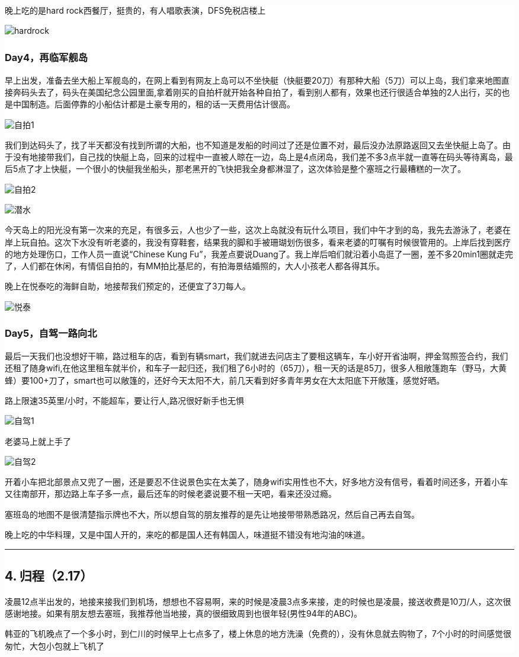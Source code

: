 晚上吃的是hard rock西餐厅，挺贵的，有人唱歌表演，DFS免税店楼上

![hardrock](https://raw.githubusercontent.com/qcliwei/picbed/master/saiban/hardrock.jpg)

### Day4，再临军舰岛
早上出发，准备去坐大船上军舰岛的，在网上看到有网友上岛可以不坐快艇（快艇要20刀）有那种大船（5刀）可以上岛，我们拿来地图直接奔码头去了，码头在美国纪念公园里面,拿着刚买的自拍杆就开始各种自拍了，看到别人都有，效果也还行很适合单独的2人出行，买的也是中国制造。后面停靠的小船估计都是土豪专用的，租的话一天费用估计很高。

![自拍1](https://raw.githubusercontent.com/qcliwei/picbed/master/saiban/zipai3.jpg)

我们到达码头了，找了半天都没有找到所谓的大船，也不知道是发船的时间过了还是位置不对，最后没办法原路返回又去坐快艇上岛了。由于没有地接带我们，自己找的快艇上岛，回来的过程中一直被人晾在一边，岛上是4点闭岛，我们差不多3点半就一直等在码头等待离岛，最后5点了才上快艇，一个很小的快艇我坐船头，那老黑开的飞快把我全身都淋湿了，这次体验是整个塞班之行最糟糕的一次了。

![自拍2](https://raw.githubusercontent.com/qcliwei/picbed/master/saiban/zipai2.jpg)

![潜水](https://raw.githubusercontent.com/qcliwei/picbed/master/saiban/qianshui.jpg)

今天岛上的阳光没有第一次来的充足，有很多云，人也少了一些，这次上岛就没有玩什么项目，我们中午才到的岛，我先去游泳了，老婆在岸上玩自拍。这次下水没有听老婆的，我没有穿鞋套，结果我的脚和手被珊瑚划伤很多，看来老婆的叮嘱有时候很管用的。上岸后找到医疗的地方处理伤口，工作人员一直说“Chinese Kung Fu”，我差点要说Duang了。我上岸后咱们就沿着小岛逛了一圈，差不多20min1圈就走完了，人们都在休闲，有情侣自拍的，有MM拍比基尼的，有拍海景结婚照的，大人小孩老人都各得其乐。

晚上在悦泰吃的海鲜自助，地接帮我们预定的，还便宜了3刀每人。

![悦泰](https://raw.githubusercontent.com/qcliwei/picbed/master/saiban/yuetai.jpg)
### Day5，自驾一路向北

最后一天我们也没想好干嘛，路过租车的店，看到有辆smart，我们就进去问店主了要租这辆车，车小好开省油啊，押金驾照签合约，我们还租了随身wifi,在他这里租车就半价，和车子一起归还，我们租了6小时的（65刀），租一天的话是85刀，很多人租敞篷跑车（野马，大黄蜂）要100+刀了，smart也可以敞篷的，还好今天太阳不大，前几天看到好多青年男女在大太阳底下开敞篷，感觉好晒。

路上限速35英里/小时，不能超车，要让行人,路况很好新手也无惧

![自驾1](https://raw.githubusercontent.com/qcliwei/picbed/master/saiban/zijia1.jpg)

老婆马上就上手了

![自驾2](https://raw.githubusercontent.com/qcliwei/picbed/master/saiban/zijia2.jpg)

开着小车把北部景点又兜了一圈，还是要忍不住说景色实在太美了，随身wifi实用性也不大，好多地方没有信号，看着时间还多，开着小车又往南部开，那边路上车子多一点，最后还车的时候老婆说要不租一天吧，看来还没过瘾。

塞班岛的地图不是很清楚指示牌也不大，所以想自驾的朋友推荐的是先让地接带带熟悉路况，然后自己再去自驾。

晚上吃的中华料理，又是中国人开的，来吃的都是国人还有韩国人，味道挺不错没有地沟油的味道。

---
## 4. 归程（2.17）
凌晨12点半出发的，地接来接我们到机场，想想也不容易啊，来的时候是凌晨3点多来接，走的时候也是凌晨，接送收费是10刀/人，这次很感谢地接。如果有朋友想去塞班，我推荐他当地接，真的很细致周到也很年轻(男性94年的ABC)。

韩亚的飞机晚点了一个多小时，到仁川的时候早上七点多了，楼上休息的地方洗澡（免费的），没有休息就去购物了，7个小时的时间感觉很匆忙，大包小包就上飞机了
